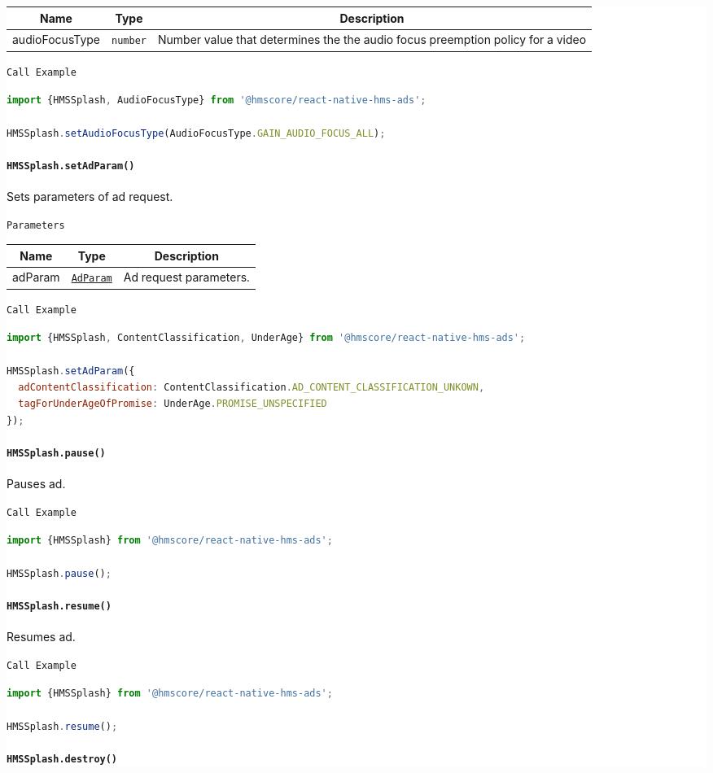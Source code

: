 | Name           | Type     | Description                                                                    |
| -------------- | -------- | ------------------------------------------------------------------------------ |
| audioFocusType | `number` | Number value that determines the the audio focus preemption policy for a video |

`Call Example`

```jsx
import {HMSSplash, AudioFocusType} from '@hmscore/react-native-hms-ads';

HMSSplash.setAudioFocusType(AudioFocusType.GAIN_AUDIO_FOCUS_ALL);
```

#### `HMSSplash.setAdParam()`

Sets parameters of ad request.

`Parameters`

| Name    | Type                  | Description            |
| ------- | --------------------- | ---------------------- |
| adParam | [`AdParam`](#adparam) | Ad request parameters. |

`Call Example`

```jsx
import {HMSSplash, ContentClassification, UnderAge} from '@hmscore/react-native-hms-ads';

HMSSplash.setAdParam({
  adContentClassification: ContentClassification.AD_CONTENT_CLASSIFICATION_UNKOWN,
  tagForUnderAgeOfPromise: UnderAge.PROMISE_UNSPECIFIED
});
```

#### `HMSSplash.pause()`

Pauses ad.

`Call Example`

```jsx
import {HMSSplash} from '@hmscore/react-native-hms-ads';

HMSSplash.pause();
```

#### `HMSSplash.resume()`

Resumes ad.

`Call Example`

```jsx
import {HMSSplash} from '@hmscore/react-native-hms-ads';

HMSSplash.resume();
```

#### `HMSSplash.destroy()`
